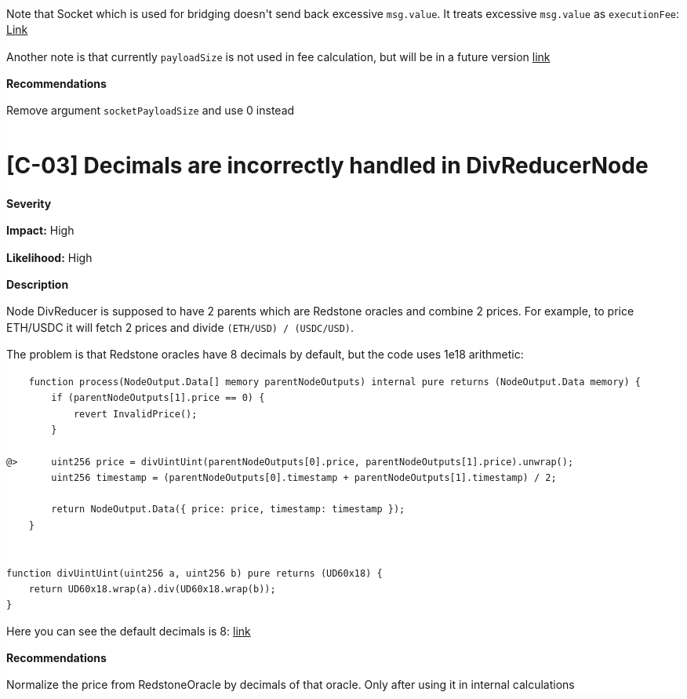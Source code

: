 Note that Socket which is used for bridging doesn't send back excessive `msg.value`. It treats excessive `msg.value` as `executionFee`:
[Link](https://github.com/SocketDotTech/socket-DL/blob/1766c10c0e4dee08db1dc24f0ca8a0b469232a57/contracts/ExecutionManager.sol#L246-L250)

Another note is that currently `payloadSize` is not used in fee calculation, but will be in a future version
[link](https://github.com/SocketDotTech/socket-DL/blob/1766c10c0e4dee08db1dc24f0ca8a0b469232a57/contracts/ExecutionManager.sol#L275)

**Recommendations**

Remove argument `socketPayloadSize` and use 0 instead

# [C-03] Decimals are incorrectly handled in DivReducerNode

**Severity**

**Impact:** High

**Likelihood:** High

**Description**

Node DivReducer is supposed to have 2 parents which are Redstone oracles and combine 2 prices. For example, to price ETH/USDC it will fetch 2 prices and divide `(ETH/USD) / (USDC/USD)`.

The problem is that Redstone oracles have 8 decimals by default, but the code uses 1e18 arithmetic:

```solidity
    function process(NodeOutput.Data[] memory parentNodeOutputs) internal pure returns (NodeOutput.Data memory) {
        if (parentNodeOutputs[1].price == 0) {
            revert InvalidPrice();
        }

@>      uint256 price = divUintUint(parentNodeOutputs[0].price, parentNodeOutputs[1].price).unwrap();
        uint256 timestamp = (parentNodeOutputs[0].timestamp + parentNodeOutputs[1].timestamp) / 2;

        return NodeOutput.Data({ price: price, timestamp: timestamp });
    }


function divUintUint(uint256 a, uint256 b) pure returns (UD60x18) {
    return UD60x18.wrap(a).div(UD60x18.wrap(b));
}
```

Here you can see the default decimals is 8:
[link](https://github.com/redstone-finance/redstone-oracles-monorepo/blob/9d10a48aad7a2ccb5f3f48396d970fd63761dbce/packages/on-chain-relayer/contracts/price-feeds/PriceFeedBase.sol#L46-L53)

**Recommendations**

Normalize the price from RedstoneOracle by decimals of that oracle. Only after using it in internal calculations
